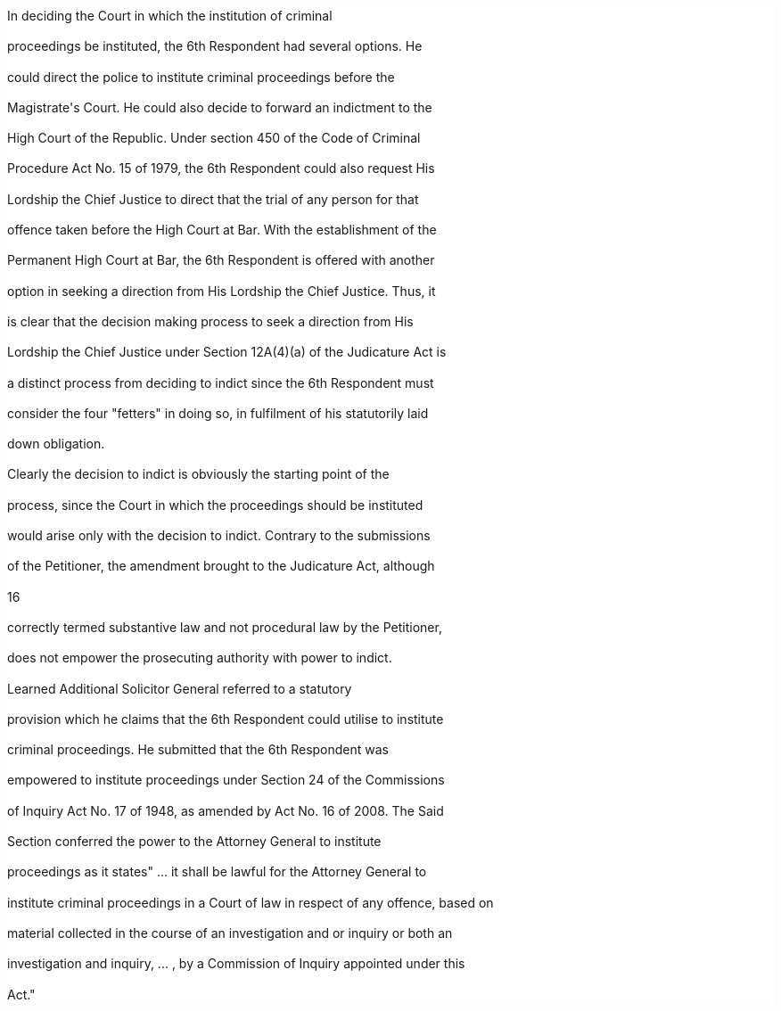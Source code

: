 In deciding the Court in which the institution of criminal

proceedings be instituted, the 6th Respondent had several options. He

could direct the police to institute criminal proceedings before the

Magistrate's Court. He could also decide to forward an indictment to the

High Court of the Republic. Under section 450 of the Code of Criminal

Procedure Act No. 15 of 1979, the 6th Respondent could also request His

Lordship the Chief Justice to direct that the trial of any person for that

offence taken before the High Court at Bar. With the establishment of the

Permanent High Court at Bar, the 6th Respondent is offered with another

option in seeking a direction from His Lordship the Chief Justice. Thus, it

is clear that the decision making process to seek a direction from His

Lordship the Chief Justice under Section 12A(4)(a) of the Judicature Act is

a distinct process from deciding to indict since the 6th Respondent must

consider the four "fetters" in doing so, in fulfilment of his statutorily laid

down obligation.

Clearly the decision to indict is obviously the starting point of the

process, since the Court in which the proceedings should be instituted

would arise only with the decision to indict. Contrary to the submissions

of the Petitioner, the amendment brought to the Judicature Act, although

16

correctly termed substantive law and not procedural law by the Petitioner,

does not empower the prosecuting authority with power to indict.

Learned Additional Solicitor General referred to a statutory

provision which he claims that the 6th Respondent could utilise to institute

criminal proceedings. He submitted that the 6th Respondent was

empowered to institute proceedings under Section 24 of the Commissions

of Inquiry Act No. 17 of 1948, as amended by Act No. 16 of 2008. The Said

Section conferred the power to the Attorney General to institute

proceedings as it states" ... it shall be lawful for the Attorney General to

institute criminal proceedings in a Court of law in respect of any offence, based on

material collected in the course of an investigation and or inquiry or both an

investigation and inquiry, ... , by a Commission of Inquiry appointed under this

Act."
